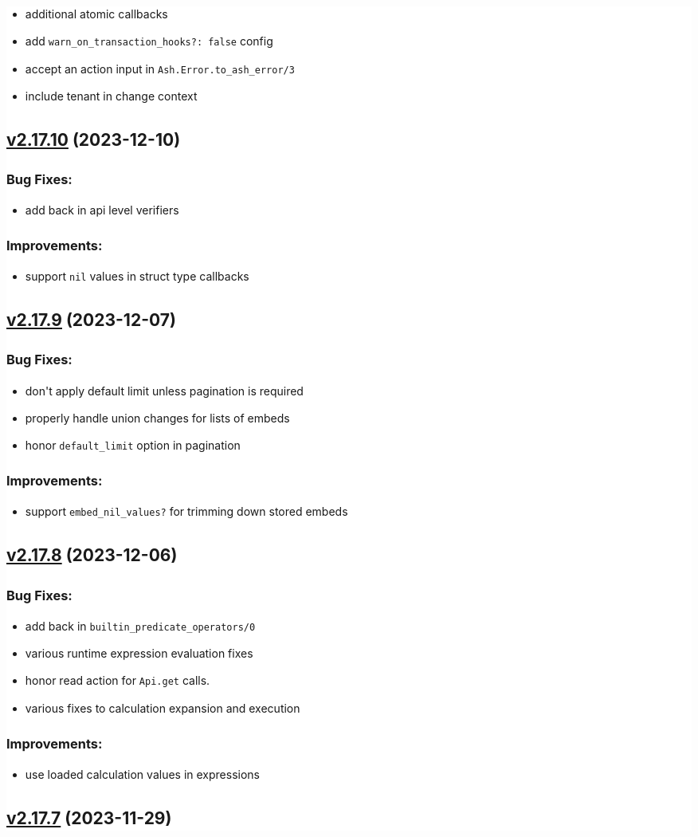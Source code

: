 - additional atomic callbacks

- add `warn_on_transaction_hooks?: false` config

- accept an action input in `Ash.Error.to_ash_error/3`

- include tenant in change context

## [v2.17.10](https://github.com/ash-project/ash/compare/v2.17.9...v2.17.10) (2023-12-10)

### Bug Fixes:

- add back in api level verifiers

### Improvements:

- support `nil` values in struct type callbacks

## [v2.17.9](https://github.com/ash-project/ash/compare/v2.17.8...v2.17.9) (2023-12-07)

### Bug Fixes:

- don't apply default limit unless pagination is required

- properly handle union changes for lists of embeds

- honor `default_limit` option in pagination

### Improvements:

- support `embed_nil_values?` for trimming down stored embeds

## [v2.17.8](https://github.com/ash-project/ash/compare/v2.17.7...v2.17.8) (2023-12-06)

### Bug Fixes:

- add back in `builtin_predicate_operators/0`

- various runtime expression evaluation fixes

- honor read action for `Api.get` calls.

- various fixes to calculation expansion and execution

### Improvements:

- use loaded calculation values in expressions

## [v2.17.7](https://github.com/ash-project/ash/compare/v2.17.6...v2.17.7) (2023-11-29)
